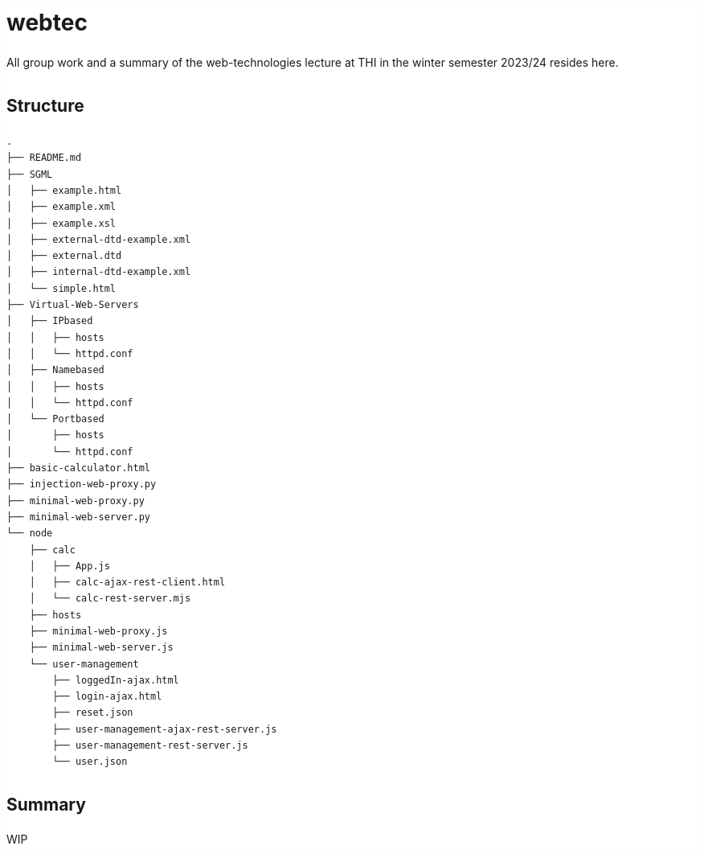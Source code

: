 # webtec
All group work and a summary of the web-technologies lecture at THI in the winter semester 2023/24 resides here.

## Structure
```
.
├── README.md
├── SGML
│   ├── example.html
│   ├── example.xml
│   ├── example.xsl
│   ├── external-dtd-example.xml
│   ├── external.dtd
│   ├── internal-dtd-example.xml
│   └── simple.html
├── Virtual-Web-Servers
│   ├── IPbased
│   │   ├── hosts
│   │   └── httpd.conf
│   ├── Namebased
│   │   ├── hosts
│   │   └── httpd.conf
│   └── Portbased
│       ├── hosts
│       └── httpd.conf
├── basic-calculator.html
├── injection-web-proxy.py
├── minimal-web-proxy.py
├── minimal-web-server.py
└── node
    ├── calc
    │   ├── App.js
    │   ├── calc-ajax-rest-client.html
    │   └── calc-rest-server.mjs
    ├── hosts
    ├── minimal-web-proxy.js
    ├── minimal-web-server.js
    └── user-management
        ├── loggedIn-ajax.html
        ├── login-ajax.html
        ├── reset.json
        ├── user-management-ajax-rest-server.js
        ├── user-management-rest-server.js
        └── user.json
```
## Summary

WIP
